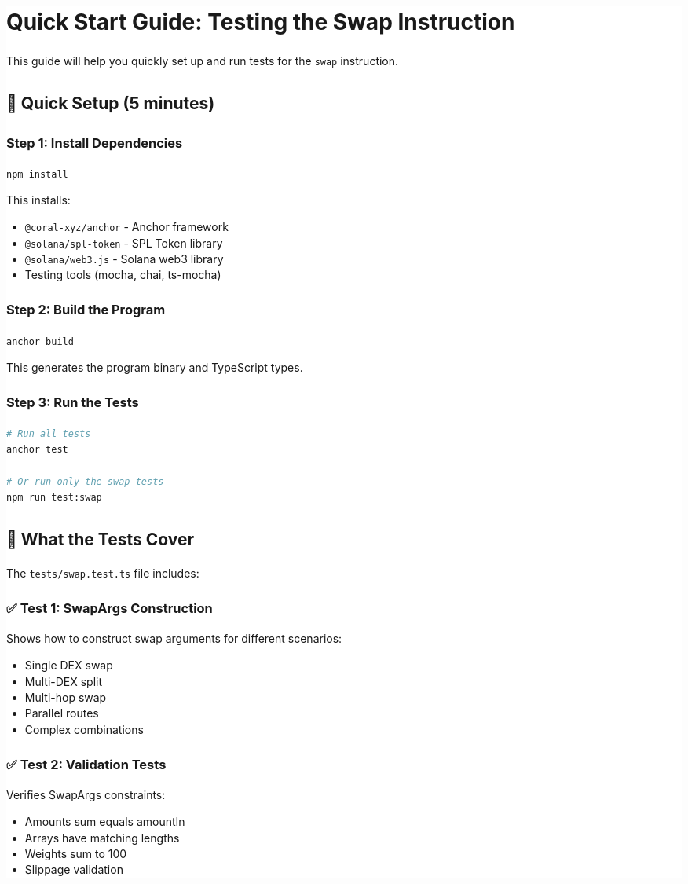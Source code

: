 # Quick Start Guide: Testing the Swap Instruction

This guide will help you quickly set up and run tests for the `swap` instruction.

## 🚀 Quick Setup (5 minutes)

### Step 1: Install Dependencies

```bash
npm install
```

This installs:
- `@coral-xyz/anchor` - Anchor framework
- `@solana/spl-token` - SPL Token library
- `@solana/web3.js` - Solana web3 library
- Testing tools (mocha, chai, ts-mocha)

### Step 2: Build the Program

```bash
anchor build
```

This generates the program binary and TypeScript types.

### Step 3: Run the Tests

```bash
# Run all tests
anchor test

# Or run only the swap tests
npm run test:swap
```

## 📝 What the Tests Cover

The `tests/swap.test.ts` file includes:

### ✅ **Test 1: SwapArgs Construction**
Shows how to construct swap arguments for different scenarios:
- Single DEX swap
- Multi-DEX split
- Multi-hop swap
- Parallel routes
- Complex combinations

### ✅ **Test 2: Validation Tests**
Verifies SwapArgs constraints:
- Amounts sum equals amountIn
- Arrays have matching lengths
- Weights sum to 100
- Slippage validation
